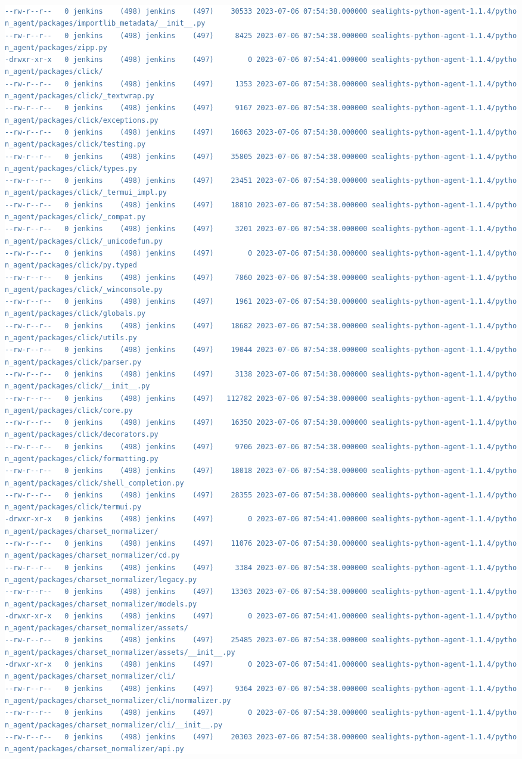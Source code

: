 ```diff
--rw-r--r--   0 jenkins    (498) jenkins    (497)    30533 2023-07-06 07:54:38.000000 sealights-python-agent-1.1.4/python_agent/packages/importlib_metadata/__init__.py
--rw-r--r--   0 jenkins    (498) jenkins    (497)     8425 2023-07-06 07:54:38.000000 sealights-python-agent-1.1.4/python_agent/packages/zipp.py
-drwxr-xr-x   0 jenkins    (498) jenkins    (497)        0 2023-07-06 07:54:41.000000 sealights-python-agent-1.1.4/python_agent/packages/click/
--rw-r--r--   0 jenkins    (498) jenkins    (497)     1353 2023-07-06 07:54:38.000000 sealights-python-agent-1.1.4/python_agent/packages/click/_textwrap.py
--rw-r--r--   0 jenkins    (498) jenkins    (497)     9167 2023-07-06 07:54:38.000000 sealights-python-agent-1.1.4/python_agent/packages/click/exceptions.py
--rw-r--r--   0 jenkins    (498) jenkins    (497)    16063 2023-07-06 07:54:38.000000 sealights-python-agent-1.1.4/python_agent/packages/click/testing.py
--rw-r--r--   0 jenkins    (498) jenkins    (497)    35805 2023-07-06 07:54:38.000000 sealights-python-agent-1.1.4/python_agent/packages/click/types.py
--rw-r--r--   0 jenkins    (498) jenkins    (497)    23451 2023-07-06 07:54:38.000000 sealights-python-agent-1.1.4/python_agent/packages/click/_termui_impl.py
--rw-r--r--   0 jenkins    (498) jenkins    (497)    18810 2023-07-06 07:54:38.000000 sealights-python-agent-1.1.4/python_agent/packages/click/_compat.py
--rw-r--r--   0 jenkins    (498) jenkins    (497)     3201 2023-07-06 07:54:38.000000 sealights-python-agent-1.1.4/python_agent/packages/click/_unicodefun.py
--rw-r--r--   0 jenkins    (498) jenkins    (497)        0 2023-07-06 07:54:38.000000 sealights-python-agent-1.1.4/python_agent/packages/click/py.typed
--rw-r--r--   0 jenkins    (498) jenkins    (497)     7860 2023-07-06 07:54:38.000000 sealights-python-agent-1.1.4/python_agent/packages/click/_winconsole.py
--rw-r--r--   0 jenkins    (498) jenkins    (497)     1961 2023-07-06 07:54:38.000000 sealights-python-agent-1.1.4/python_agent/packages/click/globals.py
--rw-r--r--   0 jenkins    (498) jenkins    (497)    18682 2023-07-06 07:54:38.000000 sealights-python-agent-1.1.4/python_agent/packages/click/utils.py
--rw-r--r--   0 jenkins    (498) jenkins    (497)    19044 2023-07-06 07:54:38.000000 sealights-python-agent-1.1.4/python_agent/packages/click/parser.py
--rw-r--r--   0 jenkins    (498) jenkins    (497)     3138 2023-07-06 07:54:38.000000 sealights-python-agent-1.1.4/python_agent/packages/click/__init__.py
--rw-r--r--   0 jenkins    (498) jenkins    (497)   112782 2023-07-06 07:54:38.000000 sealights-python-agent-1.1.4/python_agent/packages/click/core.py
--rw-r--r--   0 jenkins    (498) jenkins    (497)    16350 2023-07-06 07:54:38.000000 sealights-python-agent-1.1.4/python_agent/packages/click/decorators.py
--rw-r--r--   0 jenkins    (498) jenkins    (497)     9706 2023-07-06 07:54:38.000000 sealights-python-agent-1.1.4/python_agent/packages/click/formatting.py
--rw-r--r--   0 jenkins    (498) jenkins    (497)    18018 2023-07-06 07:54:38.000000 sealights-python-agent-1.1.4/python_agent/packages/click/shell_completion.py
--rw-r--r--   0 jenkins    (498) jenkins    (497)    28355 2023-07-06 07:54:38.000000 sealights-python-agent-1.1.4/python_agent/packages/click/termui.py
-drwxr-xr-x   0 jenkins    (498) jenkins    (497)        0 2023-07-06 07:54:41.000000 sealights-python-agent-1.1.4/python_agent/packages/charset_normalizer/
--rw-r--r--   0 jenkins    (498) jenkins    (497)    11076 2023-07-06 07:54:38.000000 sealights-python-agent-1.1.4/python_agent/packages/charset_normalizer/cd.py
--rw-r--r--   0 jenkins    (498) jenkins    (497)     3384 2023-07-06 07:54:38.000000 sealights-python-agent-1.1.4/python_agent/packages/charset_normalizer/legacy.py
--rw-r--r--   0 jenkins    (498) jenkins    (497)    13303 2023-07-06 07:54:38.000000 sealights-python-agent-1.1.4/python_agent/packages/charset_normalizer/models.py
-drwxr-xr-x   0 jenkins    (498) jenkins    (497)        0 2023-07-06 07:54:41.000000 sealights-python-agent-1.1.4/python_agent/packages/charset_normalizer/assets/
--rw-r--r--   0 jenkins    (498) jenkins    (497)    25485 2023-07-06 07:54:38.000000 sealights-python-agent-1.1.4/python_agent/packages/charset_normalizer/assets/__init__.py
-drwxr-xr-x   0 jenkins    (498) jenkins    (497)        0 2023-07-06 07:54:41.000000 sealights-python-agent-1.1.4/python_agent/packages/charset_normalizer/cli/
--rw-r--r--   0 jenkins    (498) jenkins    (497)     9364 2023-07-06 07:54:38.000000 sealights-python-agent-1.1.4/python_agent/packages/charset_normalizer/cli/normalizer.py
--rw-r--r--   0 jenkins    (498) jenkins    (497)        0 2023-07-06 07:54:38.000000 sealights-python-agent-1.1.4/python_agent/packages/charset_normalizer/cli/__init__.py
--rw-r--r--   0 jenkins    (498) jenkins    (497)    20303 2023-07-06 07:54:38.000000 sealights-python-agent-1.1.4/python_agent/packages/charset_normalizer/api.py
```